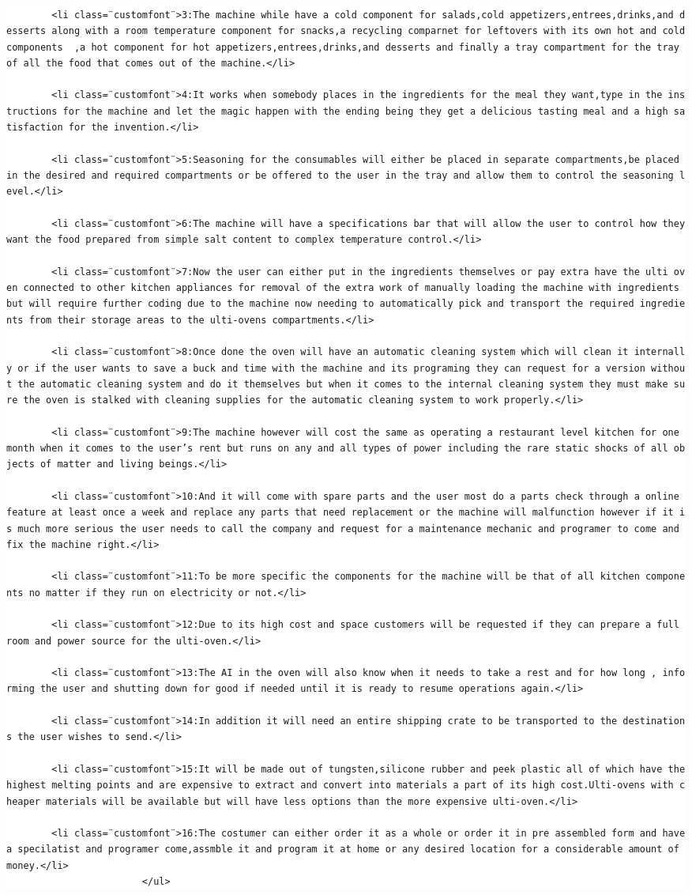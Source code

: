             <li class=¨customfont¨>3:The machine while have a cold component for salads,cold appetizers,entrees,drinks,and desserts along with a room temperature component for snacks,a recycling comparnet for leftovers with its own hot and cold components  ,a hot component for hot appetizers,entrees,drinks,and desserts and finally a tray compartment for the tray of all the food that comes out of the machine.</li>

            <li class=¨customfont¨>4:It works when somebody places in the ingredients for the meal they want,type in the instructions for the machine and let the magic happen with the ending being they get a delicious tasting meal and a high satisfaction for the invention.</li>

            <li class=¨customfont¨>5:Seasoning for the consumables will either be placed in separate compartments,be placed in the desired and required compartments or be offered to the user in the tray and allow them to control the seasoning level.</li>

            <li class=¨customfont¨>6:The machine will have a specifications bar that will allow the user to control how they want the food prepared from simple salt content to complex temperature control.</li>

            <li class=¨customfont¨>7:Now the user can either put in the ingredients themselves or pay extra have the ulti oven connected to other kitchen appliances for removal of the extra work of manually loading the machine with ingredients but will require further coding due to the machine now needing to automatically pick and transport the required ingredients from their storage areas to the ulti-ovens compartments.</li>

            <li class=¨customfont¨>8:Once done the oven will have an automatic cleaning system which will clean it internally or if the user wants to save a buck and time with the machine and its programing they can request for a version without the automatic cleaning system and do it themselves but when it comes to the internal cleaning system they must make sure the oven is stalked with cleaning supplies for the automatic cleaning system to work properly.</li>

            <li class=¨customfont¨>9:The machine however will cost the same as operating a restaurant level kitchen for one month when it comes to the user’s rent but runs on any and all types of power including the rare static shocks of all objects of matter and living beings.</li>

            <li class=¨customfont¨>10:And it will come with spare parts and the user most do a parts check through a online feature at least once a week and replace any parts that need replacement or the machine will malfunction however if it is much more serious the user needs to call the company and request for a maintenance mechanic and programer to come and fix the machine right.</li>

            <li class=¨customfont¨>11:To be more specific the components for the machine will be that of all kitchen components no matter if they run on electricity or not.</li>

            <li class=¨customfont¨>12:Due to its high cost and space customers will be requested if they can prepare a full room and power source for the ulti-oven.</li>

            <li class=¨customfont¨>13:The AI in the oven will also know when it needs to take a rest and for how long , informing the user and shutting down for good if needed until it is ready to resume operations again.</li>

            <li class=¨customfont¨>14:In addition it will need an entire shipping crate to be transported to the destinations the user wishes to send.</li>

            <li class=¨customfont¨>15:It will be made out of tungsten,silicone rubber and peek plastic all of which have the highest melting points and are expensive to extract and convert into materials a part of its high cost.Ulti-ovens with cheaper materials will be available but will have less options than the more expensive ulti-oven.</li>

            <li class=¨customfont¨>16:The costumer can either order it as a whole or order it in pre assembled form and have a specilatist and programer come,assmble it and program it at home or any desired location for a considerable amount of money.</li>
                            </ul>
